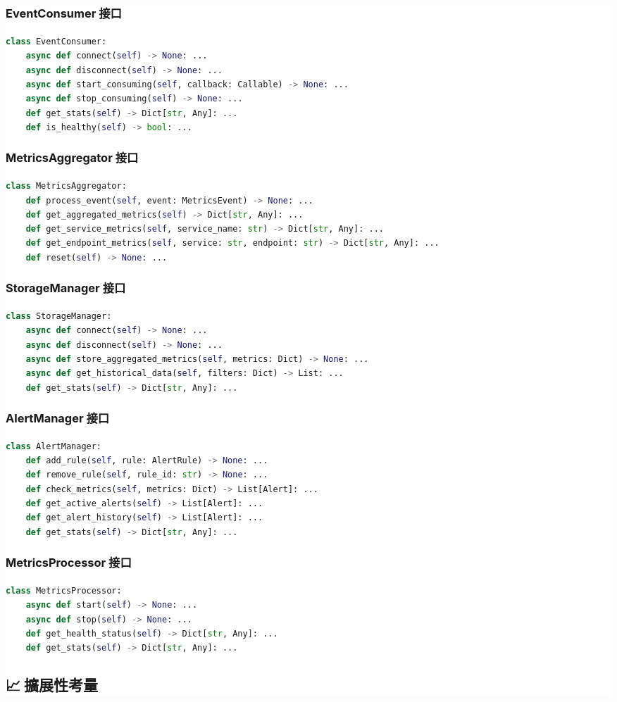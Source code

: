 ### EventConsumer 接口
```python
class EventConsumer:
    async def connect(self) -> None: ...
    async def disconnect(self) -> None: ...
    async def start_consuming(self, callback: Callable) -> None: ...
    async def stop_consuming(self) -> None: ...
    def get_stats(self) -> Dict[str, Any]: ...
    def is_healthy(self) -> bool: ...
```

### MetricsAggregator 接口
```python
class MetricsAggregator:
    def process_event(self, event: MetricsEvent) -> None: ...
    def get_aggregated_metrics(self) -> Dict[str, Any]: ...
    def get_service_metrics(self, service_name: str) -> Dict[str, Any]: ...
    def get_endpoint_metrics(self, service: str, endpoint: str) -> Dict[str, Any]: ...
    def reset(self) -> None: ...
```

### StorageManager 接口
```python
class StorageManager:
    async def connect(self) -> None: ...
    async def disconnect(self) -> None: ...
    async def store_aggregated_metrics(self, metrics: Dict) -> None: ...
    async def get_historical_data(self, filters: Dict) -> List: ...
    def get_stats(self) -> Dict[str, Any]: ...
```

### AlertManager 接口
```python
class AlertManager:
    def add_rule(self, rule: AlertRule) -> None: ...
    def remove_rule(self, rule_id: str) -> None: ...
    def check_metrics(self, metrics: Dict) -> List[Alert]: ...
    def get_active_alerts(self) -> List[Alert]: ...
    def get_alert_history(self) -> List[Alert]: ...
    def get_stats(self) -> Dict[str, Any]: ...
```

### MetricsProcessor 接口
```python
class MetricsProcessor:
    async def start(self) -> None: ...
    async def stop(self) -> None: ...
    def get_health_status(self) -> Dict[str, Any]: ...
    def get_stats(self) -> Dict[str, Any]: ...
```

## 📈 擴展性考量
